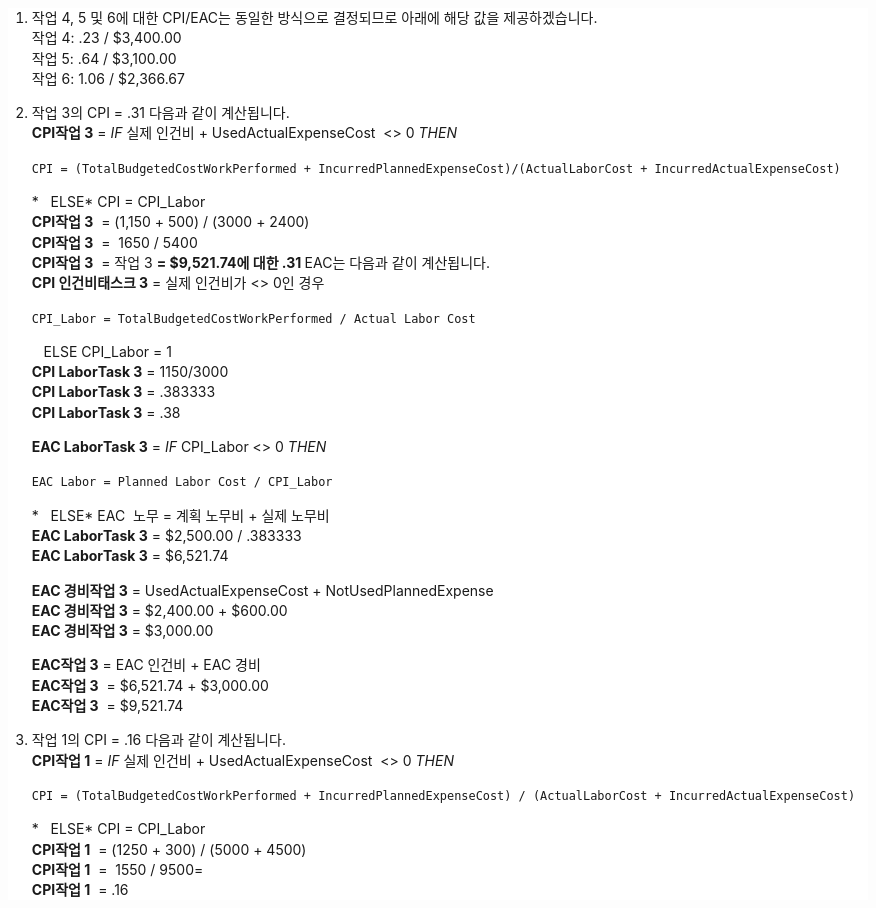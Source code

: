 1. 작업 4, 5 및 6에 대한 CPI/EAC는 동일한 방식으로 결정되므로 아래에 해당 값을 제공하겠습니다.\
   작업 4: .23 / $3,400.00\
   작업 5: .64 / $3,100.00\
   작업 6: 1.06 / $2,366.67

1. 작업 3의 CPI = .31 다음과 같이 계산됩니다.\
   **CPI**&#x200B;**작업 3** = *IF* 실제 인건비 + UsedActualExpenseCost  &lt;> 0 *THEN*

   ```
   CPI = (TotalBudgetedCostWorkPerformed + IncurredPlannedExpenseCost)/(ActualLaborCost + IncurredActualExpenseCost)
   ```

   *   ELSE* CPI = CPI_Labor\
   **CPI**&#x200B;**작업 3**  = (1,150 + 500) / (3000 + 2400)\
   **CPI**&#x200B;**작업 3**  =  1650 / 5400\
   **CPI**&#x200B;**작업 3**  = 작업 3 **= $9,521.74에 대한 .31 &#x200B;**&#x200B;**&#x200B;**&#x200B;EAC는 다음과 같이 계산됩니다.\
   **CPI 인건비&#x200B;**&#x200B;**태스크 3** = 실제 인건비가 &lt;> 0인 경우

   ```
   CPI_Labor = TotalBudgetedCostWorkPerformed / Actual Labor Cost
   ```

      ELSE CPI_Labor = 1\
   **CPI Labor**&#x200B;**Task 3** = 1150/3000\
   **CPI Labor**&#x200B;**Task 3** = .383333\
   **CPI Labor**&#x200B;**Task 3** = .38

   **EAC Labor**&#x200B;**Task 3** = *IF* CPI_Labor &lt;> 0 *THEN*

   ```
   EAC Labor = Planned Labor Cost / CPI_Labor
   ```

   *   ELSE* EAC  노무 = 계획 노무비 + 실제 노무비\
   **EAC Labor**&#x200B;**Task 3** = $2,500.00 / .383333\
   **EAC Labor**&#x200B;**Task 3** = $6,521.74

   **EAC 경비**&#x200B;**작업 3** = UsedActualExpenseCost + NotUsedPlannedExpense\
   **EAC 경비**&#x200B;**작업 3** = $2,400.00 + $600.00\
   **EAC 경비**&#x200B;**작업 3** = $3,000.00

   **EAC**&#x200B;**작업 3** = EAC 인건비 + EAC 경비\
   **EAC**&#x200B;**작업 3**  = $6,521.74 + $3,000.00\
   **EAC**&#x200B;**작업 3**  = $9,521.74

1. 작업 1의 CPI = .16 다음과 같이 계산됩니다.\
   **CPI**&#x200B;**작업 1** = *IF* 실제 인건비 + UsedActualExpenseCost  &lt;> 0 *THEN*

   ```
   CPI = (TotalBudgetedCostWorkPerformed + IncurredPlannedExpenseCost) / (ActualLaborCost + IncurredActualExpenseCost)
   ```

   *   ELSE* CPI = CPI_Labor\
   **CPI**&#x200B;**작업 1**  = (1250 + 300) / (5000 + 4500)\
   **CPI**&#x200B;**작업 1**  =  1550 / 9500=\
   **CPI**&#x200B;**작업 1**  = .16
